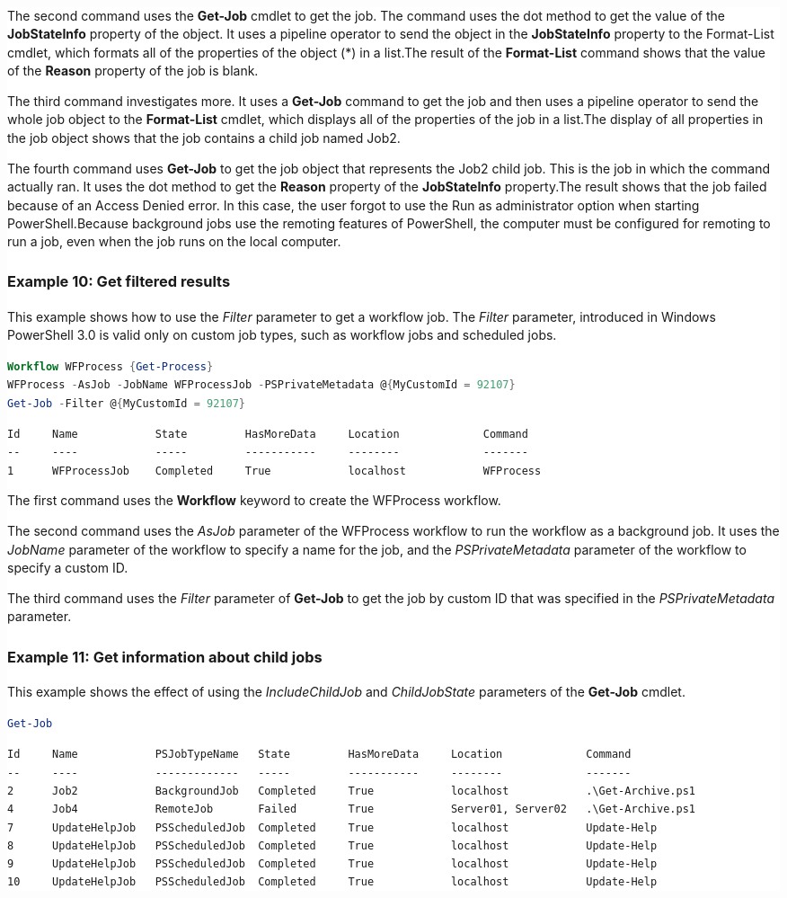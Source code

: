The second command uses the **Get-Job** cmdlet to get the job. The command uses the dot method to
get the value of the **JobStateInfo** property of the object. It uses a pipeline operator to send
the object in the **JobStateInfo** property to the Format-List cmdlet, which formats all of the
properties of the object (*) in a list.The result of the **Format-List** command shows that the
value of the **Reason** property of the job is blank.

The third command investigates more. It uses a **Get-Job** command to get the job and then uses a
pipeline operator to send the whole job object to the **Format-List** cmdlet, which displays all of
the properties of the job in a list.The display of all properties in the job object shows that the
job contains a child job named Job2.

The fourth command uses **Get-Job** to get the job object that represents the Job2 child job. This
is the job in which the command actually ran. It uses the dot method to get the **Reason** property
of the **JobStateInfo** property.The result shows that the job failed because of an Access Denied
error. In this case, the user forgot to use the Run as administrator option when starting
PowerShell.Because background jobs use the remoting features of PowerShell, the computer must be
configured for remoting to run a job, even when the job runs on the local computer.

### Example 10: Get filtered results

This example shows how to use the *Filter* parameter to get a workflow job.
The *Filter* parameter, introduced in Windows PowerShell 3.0 is valid only on custom job types, such as workflow jobs and scheduled jobs.

```powershell
Workflow WFProcess {Get-Process}
WFProcess -AsJob -JobName WFProcessJob -PSPrivateMetadata @{MyCustomId = 92107}
Get-Job -Filter @{MyCustomId = 92107}
```

```Output
Id     Name            State         HasMoreData     Location             Command
--     ----            -----         -----------     --------             -------
1      WFProcessJob    Completed     True            localhost            WFProcess
```

The first command uses the **Workflow** keyword to create the WFProcess workflow.

The second command uses the *AsJob* parameter of the WFProcess workflow to run the workflow as a
background job. It uses the *JobName* parameter of the workflow to specify a name for the job, and
the *PSPrivateMetadata* parameter of the workflow to specify a custom ID.

The third command uses the *Filter* parameter of **Get-Job** to get the job by custom ID that was
specified in the *PSPrivateMetadata* parameter.

### Example 11: Get information about child jobs

This example shows the effect of using the *IncludeChildJob* and *ChildJobState* parameters of the
**Get-Job** cmdlet.

```powershell
Get-Job
```

```Output
Id     Name            PSJobTypeName   State         HasMoreData     Location             Command
--     ----            -------------   -----         -----------     --------             -------
2      Job2            BackgroundJob   Completed     True            localhost            .\Get-Archive.ps1
4      Job4            RemoteJob       Failed        True            Server01, Server02   .\Get-Archive.ps1
7      UpdateHelpJob   PSScheduledJob  Completed     True            localhost            Update-Help
8      UpdateHelpJob   PSScheduledJob  Completed     True            localhost            Update-Help
9      UpdateHelpJob   PSScheduledJob  Completed     True            localhost            Update-Help
10     UpdateHelpJob   PSScheduledJob  Completed     True            localhost            Update-Help
```